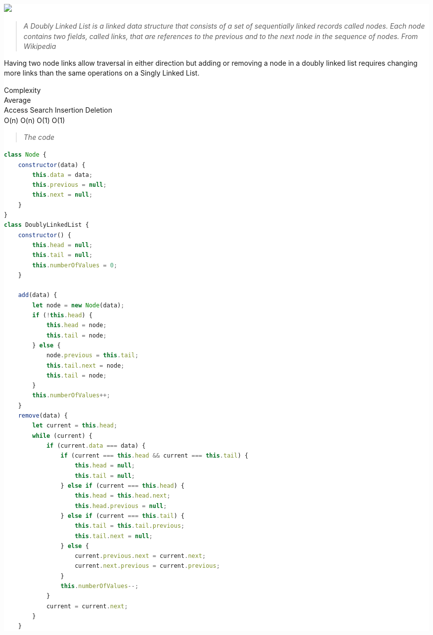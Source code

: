 ![](https://cdn-images-1.medium.com/max/2000/0*TQXiR-L_itiG3WP-.gif)

> *A Doubly Linked List is a linked data structure that consists of a set of sequentially linked records called nodes. Each node contains two fields, called links, that are references to the previous and to the next node in the sequence of nodes. From Wikipedia*

Having two node links allow traversal in either direction but adding or removing a node in a doubly linked list requires changing more links than the same operations on a Singly Linked List.

Complexity\
Average\
Access Search Insertion Deletion\
O(n) O(n) O(1) O(1)

> *The code*

```js
class Node {
    constructor(data) {
        this.data = data;
        this.previous = null;
        this.next = null;
    }
}
class DoublyLinkedList {
    constructor() {
        this.head = null;
        this.tail = null;
        this.numberOfValues = 0;
    }

    add(data) {
        let node = new Node(data);
        if (!this.head) {
            this.head = node;
            this.tail = node;
        } else {
            node.previous = this.tail;
            this.tail.next = node;
            this.tail = node;
        }
        this.numberOfValues++;
    }
    remove(data) {
        let current = this.head;
        while (current) {
            if (current.data === data) {
                if (current === this.head && current === this.tail) {
                    this.head = null;
                    this.tail = null;
                } else if (current === this.head) {
                    this.head = this.head.next;
                    this.head.previous = null;
                } else if (current === this.tail) {
                    this.tail = this.tail.previous;
                    this.tail.next = null;
                } else {
                    current.previous.next = current.next;
                    current.next.previous = current.previous;
                }
                this.numberOfValues--;
            }
            current = current.next;
        }
    }
```